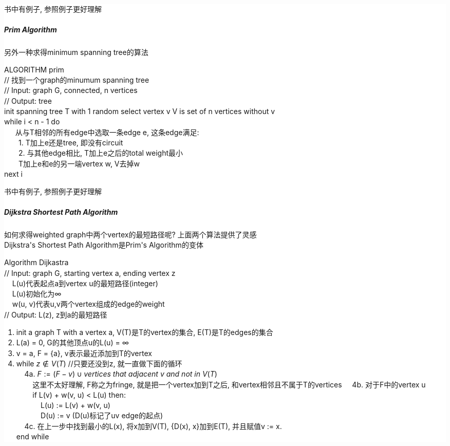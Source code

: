 书中有例子, 参照例子更好理解

<a id="markdown-prim-algorithm" name="prim-algorithm"></a>
##### Prim Algorithm

另外一种求得minimum spanning tree的算法  

ALGORITHM prim  
// 找到一个graph的minumum spanning tree  
// Input: graph G, connected, n vertices  
// Output: tree  
init spanning tree T with 1 random select vertex v
V is set of n vertices without v  
while i < n - 1 do  
  　从与T相邻的所有edge中选取一条edge e, 这条edge满足:  
　　1. T加上e还是tree, 即没有circuit  
　　2. 与其他edge相比, T加上e之后的total weight最小  
　　T加上e和e的另一端vertex w, V去掉w  
next i

书中有例子, 参照例子更好理解

<a id="markdown-dijkstra-shortest-path-algorithm" name="dijkstra-shortest-path-algorithm"></a>
##### Dijkstra Shortest Path Algorithm

如何求得weighted graph中两个vertex的最短路径呢? 上面两个算法提供了灵感  
Dijkstra's Shortest Path Algorithm是Prim's Algorithm的变体

Algorithm Dijkastra  
// Input: graph G, starting vertex a, ending vertex z  
    L(u)代表起点a到vertex u的最短路径(integer)  
    L(u)初始化为$\infty$  
    w(u, v)代表u,v两个vertex组成的edge的weight    
// Output: L(z), z到a的最短路径  
1. init a graph T with a vertex a, V(T)是T的vertex的集合, E(T)是T的edges的集合  
2. L(a) = 0, G的其他顶点u的L(u) = $\infty$
3. v = a, F = {a}, v表示最近添加到T的vertex
4. while $z \notin V(T)$ //只要还没到z, 就一直做下面的循环  
    4a. $F := (F - {v}) \cup {vertices\ that\ adjacent\ v\ and\ not\ in\ V(T)}$  
        这里不太好理解, F称之为fringe, 就是把一个vertex加到T之后, 和vertex相邻且不属于T的vertices
    4b. 对于F中的vertex u  
        if L(v) + w(v, u) < L(u) then:  
            L(u) := L(v) + w(v, u)  
            D(u) := v (D(u)标记了uv edge的起点)  
    4c. 在上一步中找到最小的L(x), 将x加到V(T), {D(x), x}加到E(T), 并且赋值v := x.  
end while
